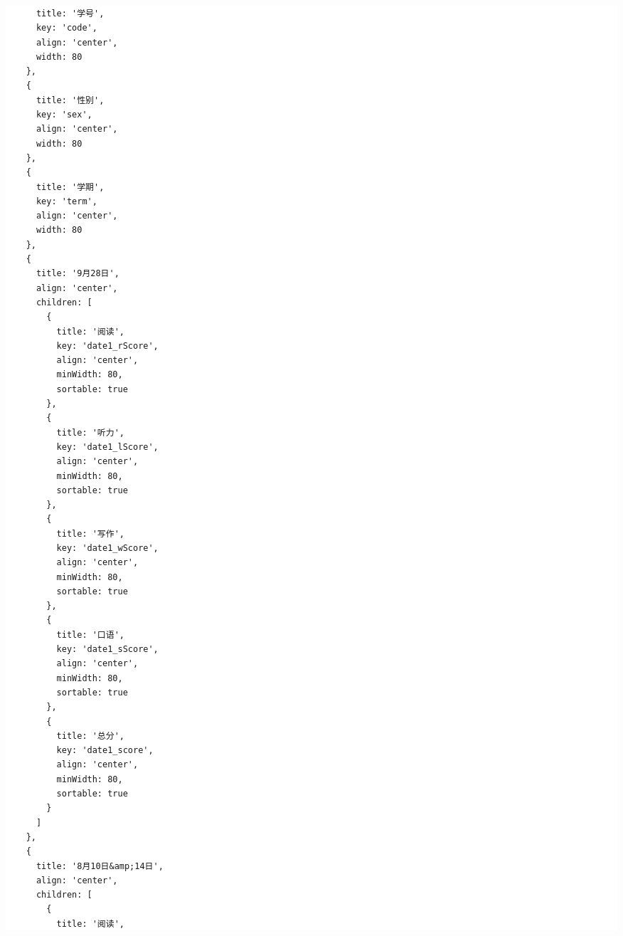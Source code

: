           title: '学号',
          key: 'code',
          align: 'center',
          width: 80
        },
        {
          title: '性别',
          key: 'sex',
          align: 'center',
          width: 80
        },
        {
          title: '学期',
          key: 'term',
          align: 'center',
          width: 80
        },
        {
          title: '9月28日',
          align: 'center',
          children: [
            {
              title: '阅读',
              key: 'date1_rScore',
              align: 'center',
              minWidth: 80,
              sortable: true
            },
            {
              title: '听力',
              key: 'date1_lScore',
              align: 'center',
              minWidth: 80,
              sortable: true
            },
            {
              title: '写作',
              key: 'date1_wScore',
              align: 'center',
              minWidth: 80,
              sortable: true
            },
            {
              title: '口语',
              key: 'date1_sScore',
              align: 'center',
              minWidth: 80,
              sortable: true
            },
            {
              title: '总分',
              key: 'date1_score',
              align: 'center',
              minWidth: 80,
              sortable: true
            }
          ]
        },
        {
          title: '8月10日&amp;14日',
          align: 'center',
          children: [
            {
              title: '阅读',